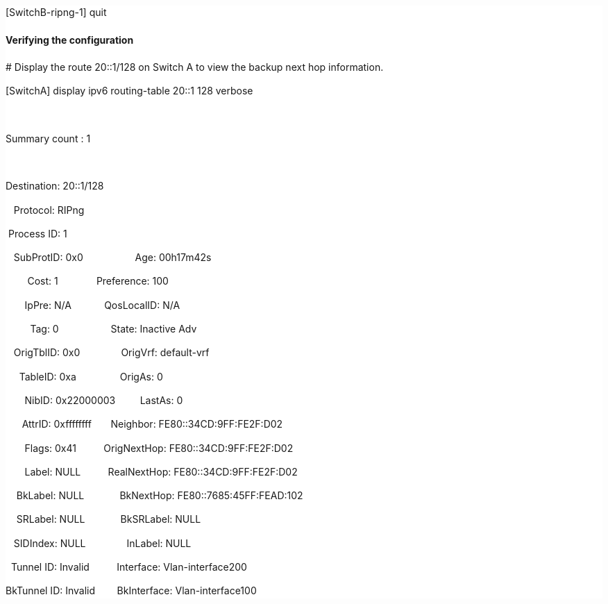 \[SwitchB-ripng-1] quit

#### Verifying the configuration

\# Display the route 20::1/128 on Switch A
to view the backup next hop information. 

\[SwitchA] display ipv6 routing-table
20::1 128 verbose

 

Summary count : 1

 

Destination: 20::1/128

   Protocol: RIPng

 Process ID: 1

   SubProtID: 0x0                   Age:
00h17m42s

        Cost: 1             
Preference: 100

       IpPre: N/A           
QosLocalID: N/A

         Tag: 0                   State:
Inactive Adv

   OrigTblID: 0x0               OrigVrf:
default-vrf

     TableID: 0xa               
OrigAs: 0

       NibID: 0x22000003        
LastAs: 0

      AttrID: 0xffffffff       Neighbor:
FE80::34CD:9FF:FE2F:D02

       Flags: 0x41          OrigNextHop:
FE80::34CD:9FF:FE2F:D02

       Label: NULL          RealNextHop: FE80::34CD:9FF:FE2F:D02

    BkLabel: NULL             BkNextHop: FE80::7685:45FF:FEAD:102

    SRLabel: NULL            
BkSRLabel: NULL

   SIDIndex: NULL              
InLabel: NULL

  Tunnel ID: Invalid          Interface: Vlan-interface200

BkTunnel ID: Invalid        BkInterface: Vlan-interface100
